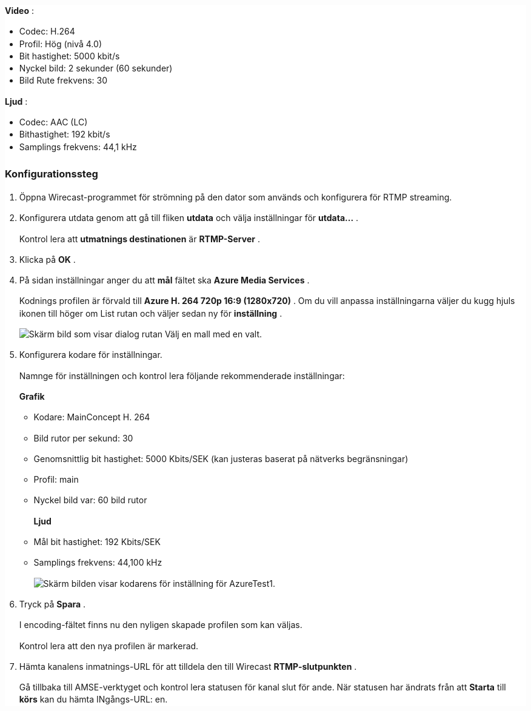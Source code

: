 **Video** :

* Codec: H.264
* Profil: Hög (nivå 4.0)
* Bit hastighet: 5000 kbit/s
* Nyckel bild: 2 sekunder (60 sekunder)
* Bild Rute frekvens: 30

**Ljud** :

* Codec: AAC (LC)
* Bithastighet: 192 kbit/s
* Samplings frekvens: 44,1 kHz

### <a name="configuration-steps"></a>Konfigurationssteg
1. Öppna Wirecast-programmet för strömning på den dator som används och konfigurera för RTMP streaming.
2. Konfigurera utdata genom att gå till fliken **utdata** och välja inställningar för **utdata...** .

    Kontrol lera att **utmatnings destinationen** är **RTMP-Server** .
3. Klicka på **OK** .
4. På sidan inställningar anger du att **mål** fältet ska **Azure Media Services** .

    Kodnings profilen är förvald till **Azure H. 264 720p 16:9 (1280x720)** . Om du vill anpassa inställningarna väljer du kugg hjuls ikonen till höger om List rutan och väljer sedan ny för **inställning** .

    ![Skärm bild som visar dialog rutan Välj en mall med en valt.](./media/media-services-wirecast-live-encoder/media-services-wirecast3.png)
5. Konfigurera kodare för inställningar.

    Namnge för inställningen och kontrol lera följande rekommenderade inställningar:

    **Grafik**

   * Kodare: MainConcept H. 264
   * Bild rutor per sekund: 30
   * Genomsnittlig bit hastighet: 5000 Kbits/SEK (kan justeras baserat på nätverks begränsningar)
   * Profil: main
   * Nyckel bild var: 60 bild rutor

     **Ljud**

   * Mål bit hastighet: 192 Kbits/SEK
   * Samplings frekvens: 44,100 kHz

     ![Skärm bilden visar kodarens för inställning för AzureTest1.](./media/media-services-wirecast-live-encoder/media-services-wirecast4.png)
6. Tryck på **Spara** .

    I encoding-fältet finns nu den nyligen skapade profilen som kan väljas.

    Kontrol lera att den nya profilen är markerad.
7. Hämta kanalens inmatnings-URL för att tilldela den till Wirecast **RTMP-slutpunkten** .

    Gå tillbaka till AMSE-verktyget och kontrol lera statusen för kanal slut för ande. När statusen har ändrats från att **Starta** till **körs** kan du hämta INgångs-URL: en.
